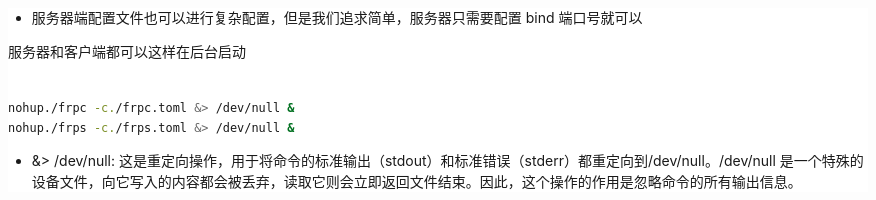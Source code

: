 ```cpp
```

- 服务器端配置文件也可以进行复杂配置，但是我们追求简单，服务器只需要配置 bind 端口号就可以

服务器和客户端都可以这样在后台启动

```bash

nohup./frpc -c./frpc.toml &> /dev/null &
nohup./frps -c./frps.toml &> /dev/null &
```

- &> /dev/null: 这是重定向操作，用于将命令的标准输出（stdout）和标准错误（stderr）都重定向到/dev/null。/dev/null 是一个特殊的设备文件，向它写入的内容都会被丢弃，读取它则会立即返回文件结束。因此，这个操作的作用是忽略命令的所有输出信息。 
